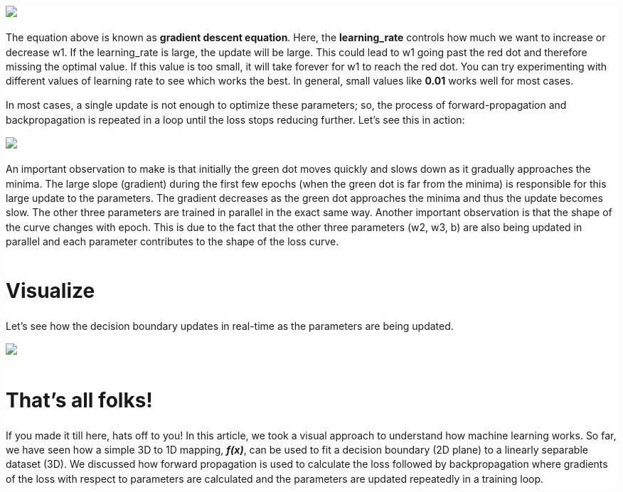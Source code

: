![](/blog/machine-learning-visualized/img11.jpg)

The equation above is known as **gradient descent equation**. Here, the **learning_rate** controls how much we want to increase or decrease w1. If the learning_rate is large, the update will be large. This could lead to w1 going past the red dot and therefore missing the optimal value. If this value is too small, it will take forever for w1 to reach the red dot. You can try experimenting with different values of learning rate to see which works the best. In general, small values like **0.01** works well for most cases.

In most cases, a single update is not enough to optimize these parameters; so, the process of forward-propagation and backpropagation is repeated in a loop until the loss stops reducing further. Let’s see this in action:

![](/blog/machine-learning-visualized/img12.gif#center)

An important observation to make is that initially the green dot moves quickly and slows down as it gradually approaches the minima. The large slope (gradient) during the first few epochs (when the green dot is far from the minima) is responsible for this large update to the parameters. The gradient decreases as the green dot approaches the minima and thus the update becomes slow. The other three parameters are trained in parallel in the exact same way. Another important observation is that the shape of the curve changes with epoch. This is due to the fact that the other three parameters (w2, w3, b) are also being updated in parallel and each parameter contributes to the shape of the loss curve.

# Visualize

Let’s see how the decision boundary updates in real-time as the parameters are being updated.

![](/blog/machine-learning-visualized/img13.gif#center)

# That’s all folks!

If you made it till here, hats off to you! In this article, we took a visual approach to understand how machine learning works. So far, we have seen how a simple 3D to 1D mapping, **_f(x)_**, can be used to fit a decision boundary (2D plane) to a linearly separable dataset (3D). We discussed how forward propagation is used to calculate the loss followed by backpropagation where gradients of the loss with respect to parameters are calculated and the parameters are updated repeatedly in a training loop.

